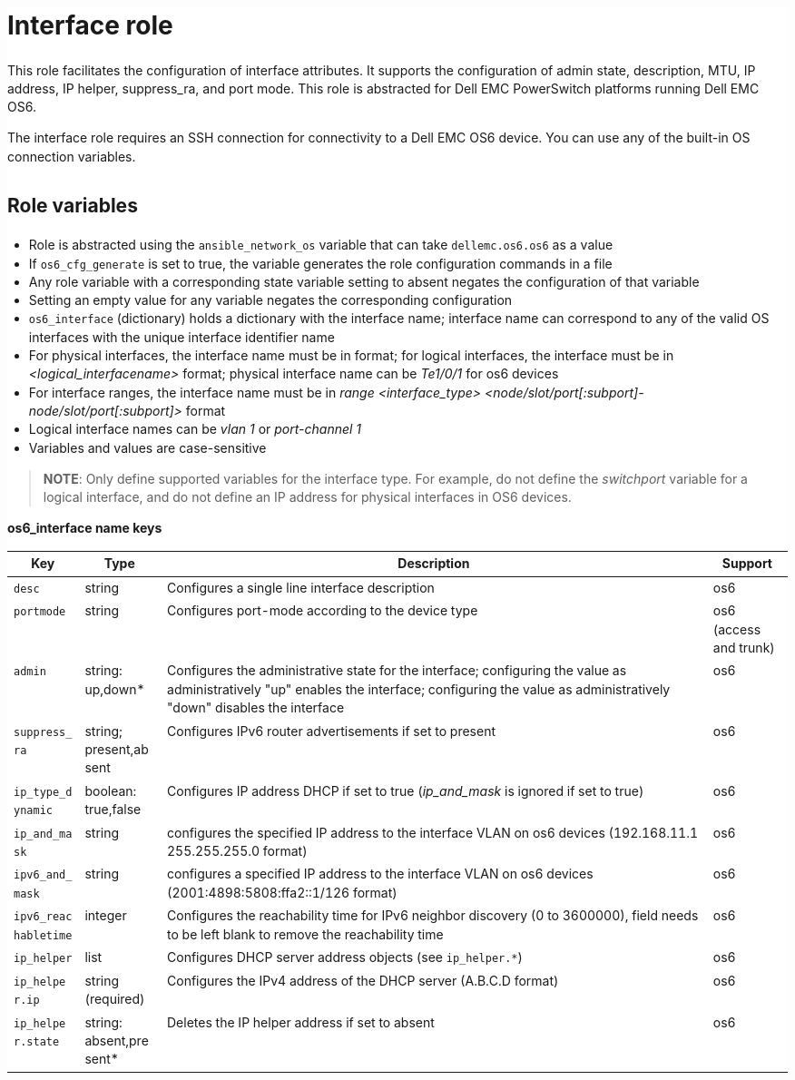 Interface role
==============

This role facilitates the configuration of interface attributes. It supports the configuration of admin state, description, MTU, IP address, IP helper, suppress_ra, and port mode. This role is abstracted for Dell EMC PowerSwitch platforms running Dell EMC OS6.

The interface role requires an SSH connection for connectivity to a Dell EMC OS6 device. You can use any of the built-in OS connection variables.


Role variables
--------------

- Role is abstracted using the `ansible_network_os` variable that can take `dellemc.os6.os6` as a value
- If `os6_cfg_generate` is set to true, the variable generates the role configuration commands in a file
- Any role variable with a corresponding state variable setting to absent negates the configuration of that variable
- Setting an empty value for any variable negates the corresponding configuration
- `os6_interface` (dictionary) holds a dictionary with the interface name; interface name can correspond to any of the valid OS interfaces with the unique interface identifier name
- For physical interfaces, the interface name must be in *<interfacename> <tuple>* format; for logical interfaces, the interface must be in *<logical_interfacename> <id>* format; physical interface name can be *Te1/0/1* for os6 devices
- For interface ranges, the interface name must be in *range <interface_type> <node/slot/port[:subport]-node/slot/port[:subport]>* format
- Logical interface names can be *vlan 1* or *port-channel 1*
- Variables and values are case-sensitive

> **NOTE**: Only define supported variables for the interface type. For example, do not define the *switchport* variable for a logical interface, and do not define an IP address for physical interfaces in OS6 devices.

**os6_interface name keys**

| Key        | Type                      | Description                                             | Support               |
|------------|---------------------------|---------------------------------------------------------|-----------------------|
| ``desc``  | string         | Configures a single line interface description  | os6 |
| ``portmode`` | string | Configures port-mode according to the device type | os6 (access and trunk)  |
| ``admin``      | string: up,down\*              | Configures the administrative state for the interface; configuring the value as administratively "up" enables the interface; configuring the value as administratively "down" disables the interface | os6 |
| ``suppress_ra`` | string; present,absent     | Configures IPv6 router advertisements if set to present | os6 |
| ``ip_type_dynamic`` | boolean: true,false           | Configures IP address DHCP if set to true (*ip_and_mask* is ignored if set to true) | os6 |
| ``ip_and_mask`` | string | configures the specified IP address to the interface VLAN on os6 devices (192.168.11.1 255.255.255.0 format) | os6 |
| ``ipv6_and_mask`` | string | configures a specified IP address to the interface VLAN on os6 devices (2001:4898:5808:ffa2::1/126 format) | os6 |
| ``ipv6_reachabletime``       | integer                       | Configures the reachability time for IPv6 neighbor discovery (0 to 3600000), field needs to be left blank to remove the reachability time | os6 |
| ``ip_helper`` | list | Configures DHCP server address objects (see ``ip_helper.*``) | os6 |
| ``ip_helper.ip`` | string (required)         | Configures the IPv4 address of the DHCP server (A.B.C.D format)  | os6 |
| ``ip_helper.state`` | string: absent,present\* | Deletes the IP helper address if set to absent           | os6 |

